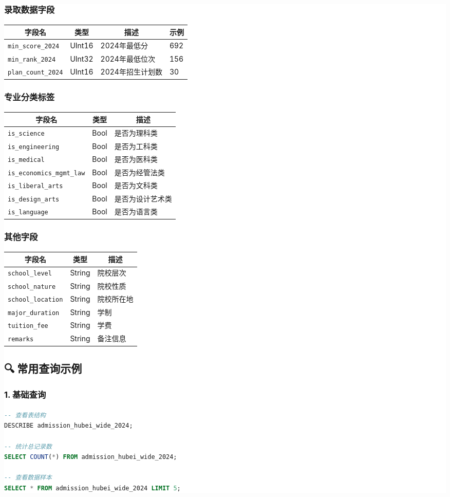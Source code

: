### 录取数据字段
| 字段名 | 类型 | 描述 | 示例 |
|--------|------|------|------|
| `min_score_2024` | UInt16 | 2024年最低分 | 692 |
| `min_rank_2024` | UInt32 | 2024年最低位次 | 156 |
| `plan_count_2024` | UInt16 | 2024年招生计划数 | 30 |

### 专业分类标签
| 字段名 | 类型 | 描述 |
|--------|------|------|
| `is_science` | Bool | 是否为理科类 |
| `is_engineering` | Bool | 是否为工科类 |
| `is_medical` | Bool | 是否为医科类 |
| `is_economics_mgmt_law` | Bool | 是否为经管法类 |
| `is_liberal_arts` | Bool | 是否为文科类 |
| `is_design_arts` | Bool | 是否为设计艺术类 |
| `is_language` | Bool | 是否为语言类 |

### 其他字段
| 字段名 | 类型 | 描述 |
|--------|------|------|
| `school_level` | String | 院校层次 |
| `school_nature` | String | 院校性质 |
| `school_location` | String | 院校所在地 |
| `major_duration` | String | 学制 |
| `tuition_fee` | String | 学费 |
| `remarks` | String | 备注信息 |

## 🔍 常用查询示例

### 1. 基础查询
```sql
-- 查看表结构
DESCRIBE admission_hubei_wide_2024;

-- 统计总记录数
SELECT COUNT(*) FROM admission_hubei_wide_2024;

-- 查看数据样本
SELECT * FROM admission_hubei_wide_2024 LIMIT 5;
```
